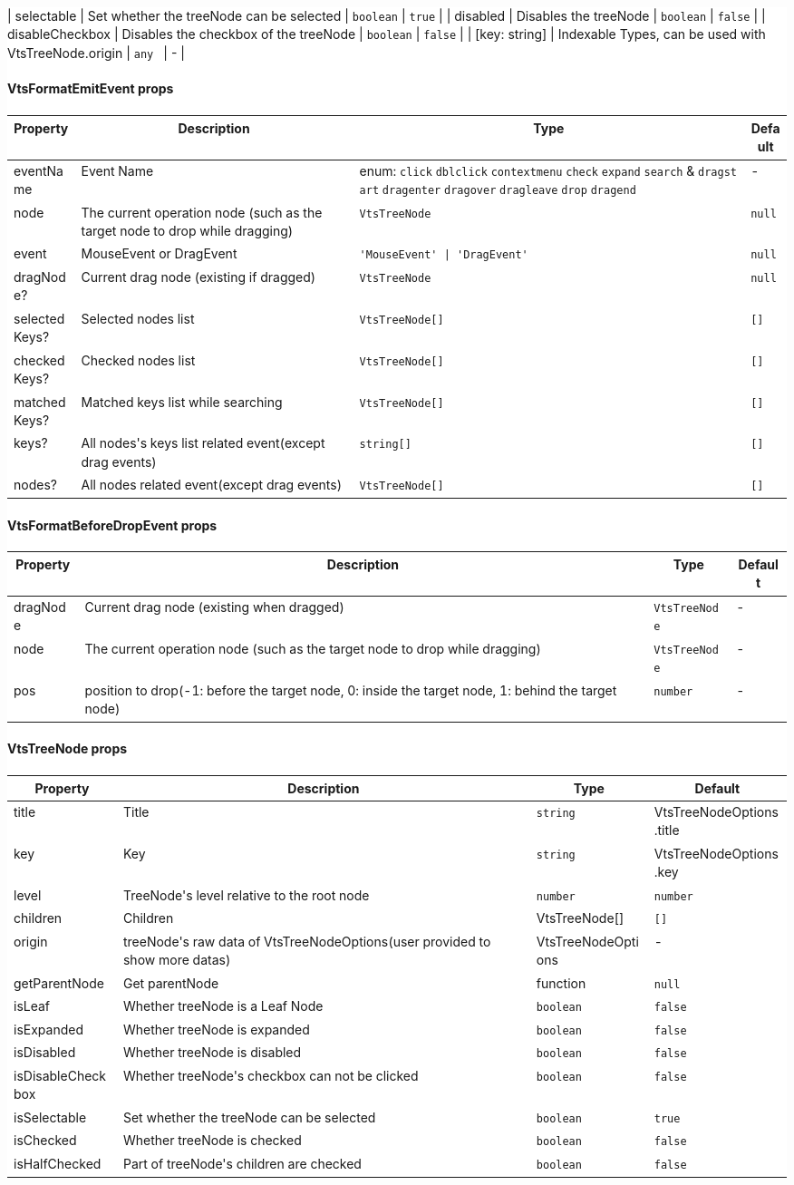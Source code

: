 | selectable | Set whether the treeNode can be selected	 | `boolean` | `true` |
| disabled | Disables the treeNode | `boolean` | `false` |
| disableCheckbox | Disables the checkbox of the treeNode | `boolean` | `false` |
| [key: string] | Indexable Types, can be used with VtsTreeNode.origin | `any ` | - |

#### VtsFormatEmitEvent props

| Property | Description | Type | Default |
| --- | --- | --- | --- |
| eventName | Event Name | enum: `click` `dblclick` `contextmenu` `check` `expand` `search` & `dragstart` `dragenter` `dragover` `dragleave` `drop` `dragend` | - |
| node | The current operation node (such as the target node to drop while dragging) | `VtsTreeNode` | `null` |
| event | MouseEvent or DragEvent | `'MouseEvent' \| 'DragEvent'` | `null` |
| dragNode? | Current drag node (existing if dragged) | `VtsTreeNode` | `null` |
| selectedKeys? | Selected nodes list | `VtsTreeNode[]` | `[]` |
| checkedKeys? | Checked nodes list | `VtsTreeNode[]` | `[]` |
| matchedKeys? | Matched keys list while searching | `VtsTreeNode[]` | `[]` |
| keys? | All nodes's keys list related event(except drag events) | `string[]` | `[]` |
| nodes? | All nodes related event(except drag events) | `VtsTreeNode[]` | `[]` |

#### VtsFormatBeforeDropEvent props

| Property | Description | Type | Default |
| --- | --- | --- | --- |
| dragNode | Current drag node (existing when dragged) | `VtsTreeNode` | - |
| node | The current operation node (such as the target node to drop while dragging) | `VtsTreeNode` | - |
| pos | position to drop(-1: before the target node, 0: inside the target node, 1: behind the target node) | `number` | - |

#### VtsTreeNode props

| Property | Description | Type | Default |
| --- | --- | --- | --- |
| title | Title | `string` | VtsTreeNodeOptions.title |
| key | Key | `string` | VtsTreeNodeOptions.key |
| level | TreeNode's level relative to the root node | `number` | `number` |
| children | Children | VtsTreeNode[] | `[]` |
| origin | treeNode's raw data of VtsTreeNodeOptions(user provided to show more datas) | VtsTreeNodeOptions | - |
| getParentNode | Get parentNode | function | `null` |
| isLeaf | Whether treeNode is a Leaf Node | `boolean` | `false` |
| isExpanded | Whether treeNode is expanded | `boolean` | `false` |
| isDisabled | Whether treeNode is disabled | `boolean` | `false` |
| isDisableCheckbox | Whether treeNode's checkbox can not be clicked | `boolean` | `false` |
| isSelectable | Set whether the treeNode can be selected | `boolean` | `true` |
| isChecked | Whether treeNode is checked | `boolean` | `false` |
| isHalfChecked | Part of treeNode's children are checked  | `boolean` | `false` |